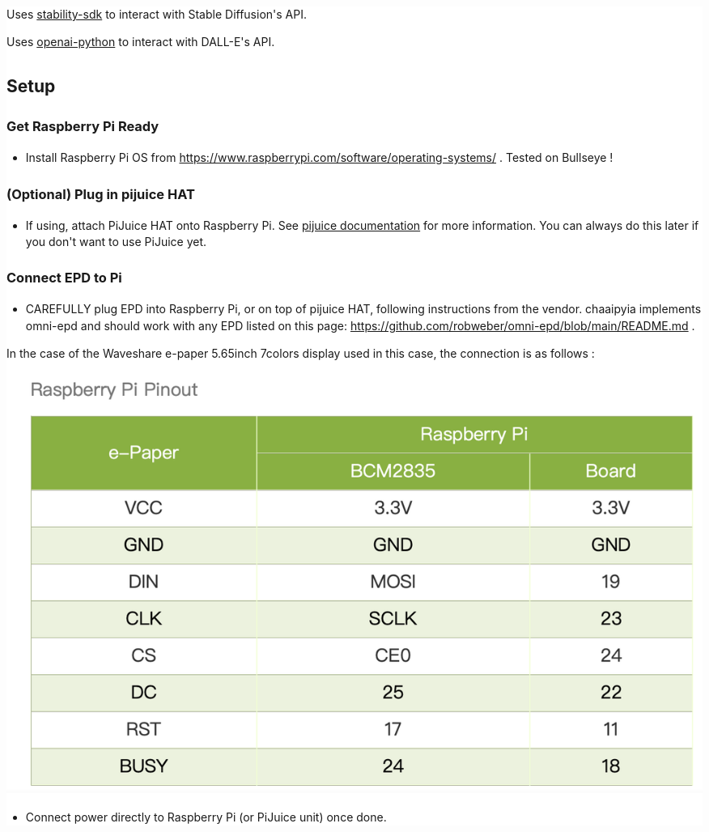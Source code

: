 Uses [stability-sdk](https://github.com/Stability-AI/stability-sdk) to interact with Stable Diffusion's API.

Uses [openai-python](https://github.com/openai/openai-python) to interact with DALL-E's API.

## Setup

### Get Raspberry Pi Ready
* Install Raspberry Pi OS from https://www.raspberrypi.com/software/operating-systems/ . Tested on Bullseye !

### (Optional) Plug in pijuice HAT
* If using, attach PiJuice HAT onto Raspberry Pi. See [pijuice documentation](https://github.com/PiSupply/PiJuice/blob/master/Software/README.md) for
more information. You can always do this later if you don't want to use PiJuice yet.

### Connect EPD to Pi
* CAREFULLY plug EPD into Raspberry Pi, or on top of pijuice HAT, following instructions from the vendor. chaaipyia implements omni-epd and should work with any EPD listed on this page: https://github.com/robweber/omni-epd/blob/main/README.md .

In the case of the Waveshare e-paper 5.65inch 7colors display used in this case, the connection is as follows :
![Pin connection to Raspberry Pi](/img/pin_waveshare_epd.epd5in65f.png?raw=true)
* Connect power directly to Raspberry Pi (or PiJuice unit) once done.
